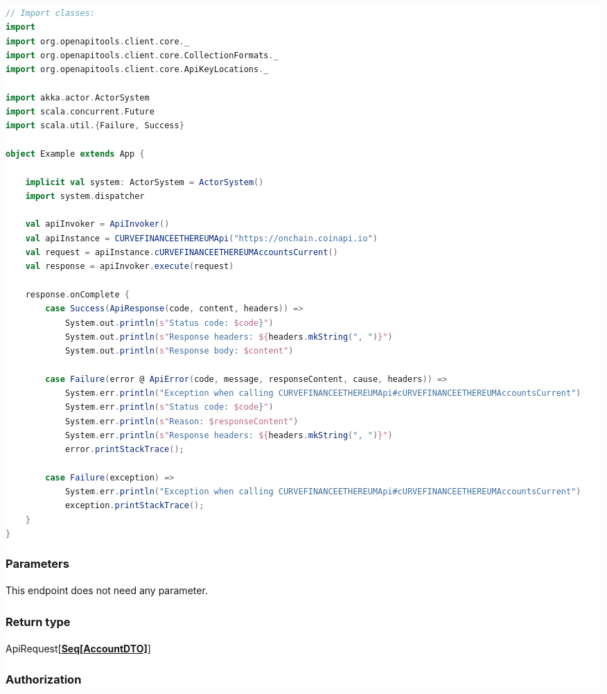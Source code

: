 ```scala
// Import classes:
import 
import org.openapitools.client.core._
import org.openapitools.client.core.CollectionFormats._
import org.openapitools.client.core.ApiKeyLocations._

import akka.actor.ActorSystem
import scala.concurrent.Future
import scala.util.{Failure, Success}

object Example extends App {
    
    implicit val system: ActorSystem = ActorSystem()
    import system.dispatcher

    val apiInvoker = ApiInvoker()
    val apiInstance = CURVEFINANCEETHEREUMApi("https://onchain.coinapi.io")    
    val request = apiInstance.cURVEFINANCEETHEREUMAccountsCurrent()
    val response = apiInvoker.execute(request)

    response.onComplete {
        case Success(ApiResponse(code, content, headers)) =>
            System.out.println(s"Status code: $code}")
            System.out.println(s"Response headers: ${headers.mkString(", ")}")
            System.out.println(s"Response body: $content")
        
        case Failure(error @ ApiError(code, message, responseContent, cause, headers)) =>
            System.err.println("Exception when calling CURVEFINANCEETHEREUMApi#cURVEFINANCEETHEREUMAccountsCurrent")
            System.err.println(s"Status code: $code}")
            System.err.println(s"Reason: $responseContent")
            System.err.println(s"Response headers: ${headers.mkString(", ")}")
            error.printStackTrace();

        case Failure(exception) => 
            System.err.println("Exception when calling CURVEFINANCEETHEREUMApi#cURVEFINANCEETHEREUMAccountsCurrent")
            exception.printStackTrace();
    }
}
```

### Parameters

This endpoint does not need any parameter.

### Return type

ApiRequest[[**Seq[AccountDTO]**](AccountDTO.md)]


### Authorization
